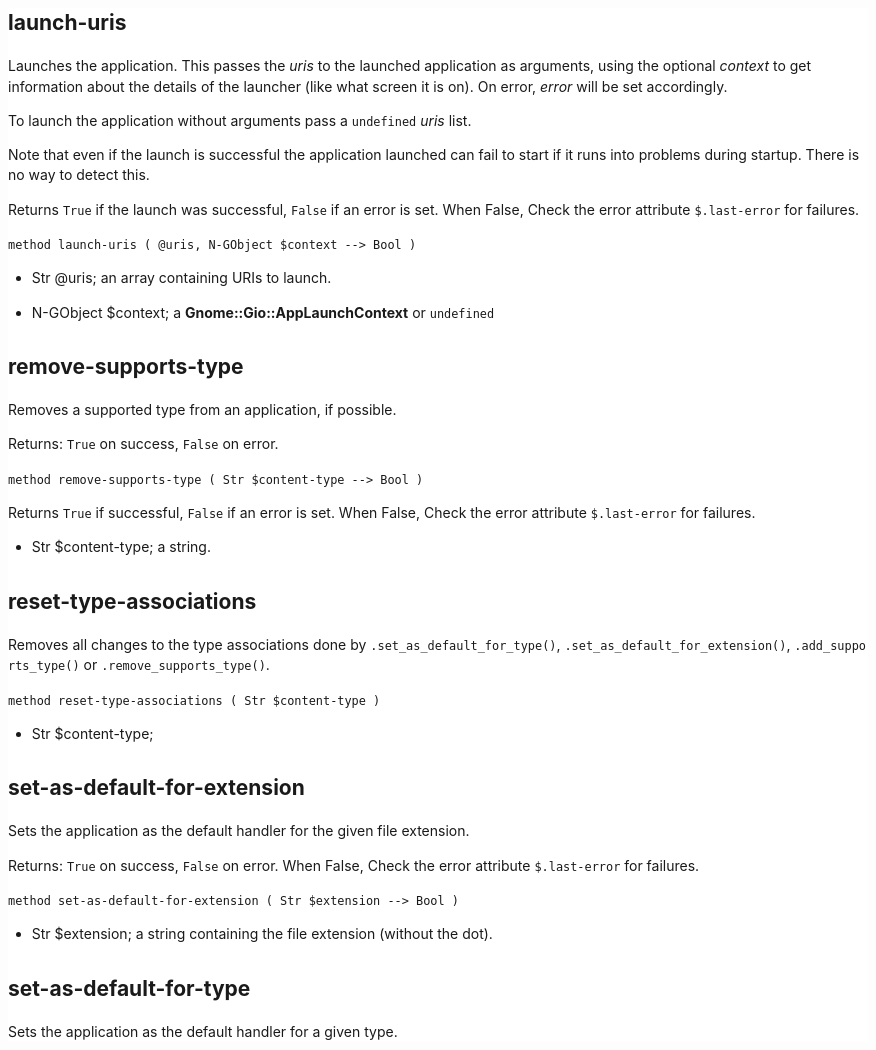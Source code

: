 launch-uris
-----------

Launches the application. This passes the *uris* to the launched application as arguments, using the optional *context* to get information about the details of the launcher (like what screen it is on). On error, *error* will be set accordingly.

To launch the application without arguments pass a `undefined` *uris* list.

Note that even if the launch is successful the application launched can fail to start if it runs into problems during startup. There is no way to detect this.

Returns `True` if the launch was successful, `False` if an error is set. When False, Check the error attribute `$.last-error` for failures.

    method launch-uris ( @uris, N-GObject $context --> Bool )

  * Str @uris; an array containing URIs to launch.

  * N-GObject $context; a **Gnome::Gio::AppLaunchContext** or `undefined`

remove-supports-type
--------------------

Removes a supported type from an application, if possible.

Returns: `True` on success, `False` on error.

    method remove-supports-type ( Str $content-type --> Bool )

Returns `True` if successful, `False` if an error is set. When False, Check the error attribute `$.last-error` for failures.

  * Str $content-type; a string.

reset-type-associations
-----------------------

Removes all changes to the type associations done by `.set_as_default_for_type()`, `.set_as_default_for_extension()`, `.add_supports_type()` or `.remove_supports_type()`.

    method reset-type-associations ( Str $content-type )

  * Str $content-type;

set-as-default-for-extension
----------------------------

Sets the application as the default handler for the given file extension.

Returns: `True` on success, `False` on error. When False, Check the error attribute `$.last-error` for failures.

    method set-as-default-for-extension ( Str $extension --> Bool )

  * Str $extension; a string containing the file extension (without the dot).

set-as-default-for-type
-----------------------

Sets the application as the default handler for a given type.
